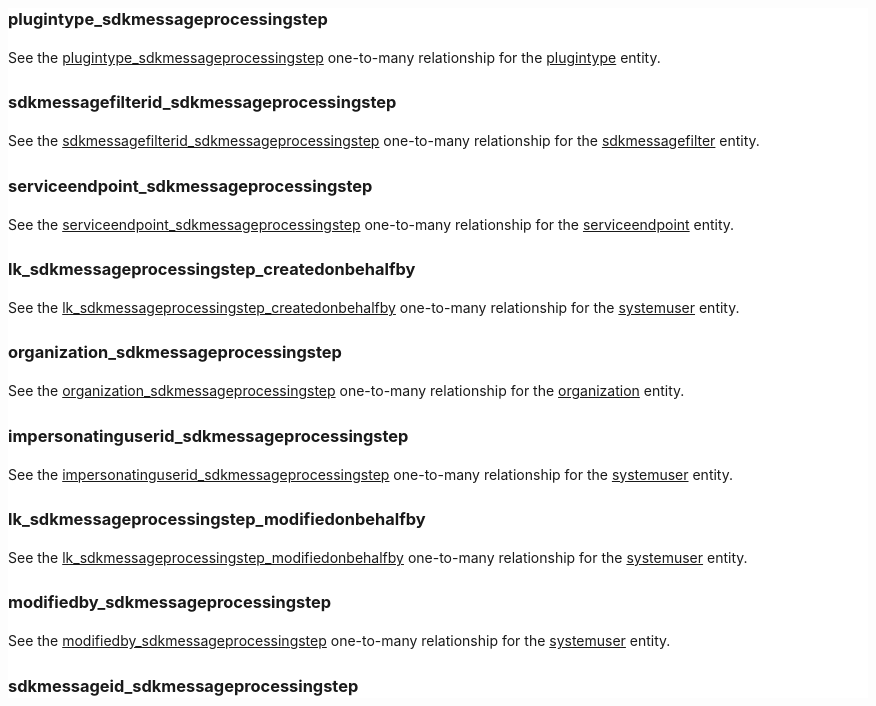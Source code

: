 
### <a name="BKMK_plugintype_sdkmessageprocessingstep"></a> plugintype_sdkmessageprocessingstep

See the [plugintype_sdkmessageprocessingstep](plugintype.md#BKMK_plugintype_sdkmessageprocessingstep) one-to-many relationship for the [plugintype](plugintype.md) entity.

### <a name="BKMK_sdkmessagefilterid_sdkmessageprocessingstep"></a> sdkmessagefilterid_sdkmessageprocessingstep

See the [sdkmessagefilterid_sdkmessageprocessingstep](sdkmessagefilter.md#BKMK_sdkmessagefilterid_sdkmessageprocessingstep) one-to-many relationship for the [sdkmessagefilter](sdkmessagefilter.md) entity.

### <a name="BKMK_serviceendpoint_sdkmessageprocessingstep"></a> serviceendpoint_sdkmessageprocessingstep

See the [serviceendpoint_sdkmessageprocessingstep](serviceendpoint.md#BKMK_serviceendpoint_sdkmessageprocessingstep) one-to-many relationship for the [serviceendpoint](serviceendpoint.md) entity.

### <a name="BKMK_lk_sdkmessageprocessingstep_createdonbehalfby"></a> lk_sdkmessageprocessingstep_createdonbehalfby

See the [lk_sdkmessageprocessingstep_createdonbehalfby](systemuser.md#BKMK_lk_sdkmessageprocessingstep_createdonbehalfby) one-to-many relationship for the [systemuser](systemuser.md) entity.

### <a name="BKMK_organization_sdkmessageprocessingstep"></a> organization_sdkmessageprocessingstep

See the [organization_sdkmessageprocessingstep](organization.md#BKMK_organization_sdkmessageprocessingstep) one-to-many relationship for the [organization](organization.md) entity.

### <a name="BKMK_impersonatinguserid_sdkmessageprocessingstep"></a> impersonatinguserid_sdkmessageprocessingstep

See the [impersonatinguserid_sdkmessageprocessingstep](systemuser.md#BKMK_impersonatinguserid_sdkmessageprocessingstep) one-to-many relationship for the [systemuser](systemuser.md) entity.

### <a name="BKMK_lk_sdkmessageprocessingstep_modifiedonbehalfby"></a> lk_sdkmessageprocessingstep_modifiedonbehalfby

See the [lk_sdkmessageprocessingstep_modifiedonbehalfby](systemuser.md#BKMK_lk_sdkmessageprocessingstep_modifiedonbehalfby) one-to-many relationship for the [systemuser](systemuser.md) entity.

### <a name="BKMK_modifiedby_sdkmessageprocessingstep"></a> modifiedby_sdkmessageprocessingstep

See the [modifiedby_sdkmessageprocessingstep](systemuser.md#BKMK_modifiedby_sdkmessageprocessingstep) one-to-many relationship for the [systemuser](systemuser.md) entity.

### <a name="BKMK_sdkmessageid_sdkmessageprocessingstep"></a> sdkmessageid_sdkmessageprocessingstep
